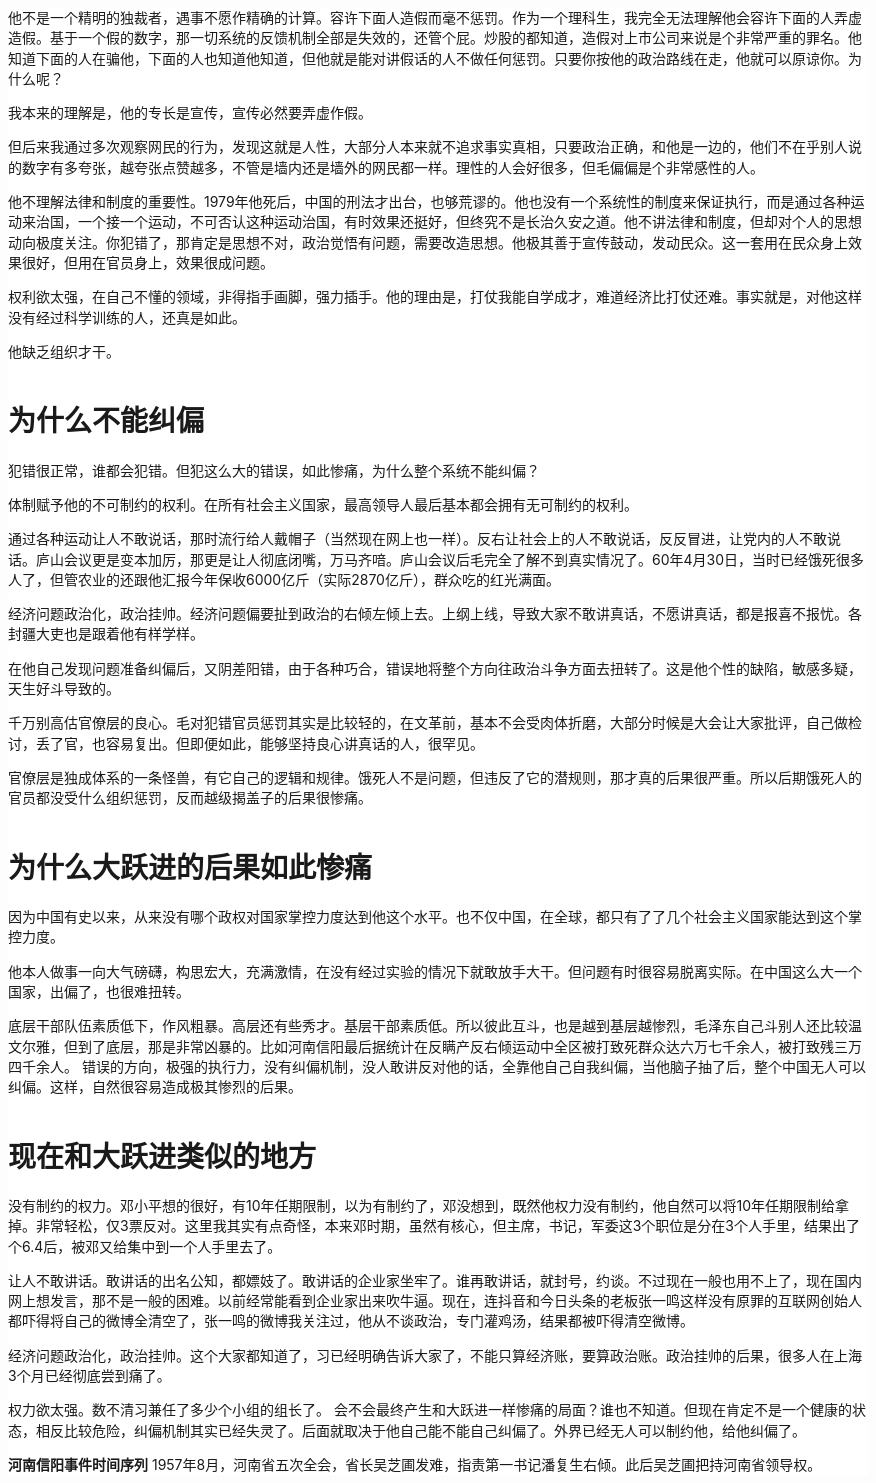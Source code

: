 他不是一个精明的独裁者，遇事不愿作精确的计算。容许下面人造假而毫不惩罚。作为一个理科生，我完全无法理解他会容许下面的人弄虚造假。基于一个假的数字，那一切系统的反馈机制全部是失效的，还管个屁。炒股的都知道，造假对上市公司来说是个非常严重的罪名。他知道下面的人在骗他，下面的人也知道他知道，但他就是能对讲假话的人不做任何惩罚。只要你按他的政治路线在走，他就可以原谅你。为什么呢？

我本来的理解是，他的专长是宣传，宣传必然要弄虚作假。

但后来我通过多次观察网民的行为，发现这就是人性，大部分人本来就不追求事实真相，只要政治正确，和他是一边的，他们不在乎别人说的数字有多夸张，越夸张点赞越多，不管是墙内还是墙外的网民都一样。理性的人会好很多，但毛偏偏是个非常感性的人。

他不理解法律和制度的重要性。1979年他死后，中国的刑法才出台，也够荒谬的。他也没有一个系统性的制度来保证执行，而是通过各种运动来治国，一个接一个运动，不可否认这种运动治国，有时效果还挺好，但终究不是长治久安之道。他不讲法律和制度，但却对个人的思想动向极度关注。你犯错了，那肯定是思想不对，政治觉悟有问题，需要改造思想。他极其善于宣传鼓动，发动民众。这一套用在民众身上效果很好，但用在官员身上，效果很成问题。

权利欲太强，在自己不懂的领域，非得指手画脚，强力插手。他的理由是，打仗我能自学成才，难道经济比打仗还难。事实就是，对他这样没有经过科学训练的人，还真是如此。

他缺乏组织才干。

# **为什么不能纠偏**
犯错很正常，谁都会犯错。但犯这么大的错误，如此惨痛，为什么整个系统不能纠偏？

体制赋予他的不可制约的权利。在所有社会主义国家，最高领导人最后基本都会拥有无可制约的权利。

通过各种运动让人不敢说话，那时流行给人戴帽子（当然现在网上也一样）。反右让社会上的人不敢说话，反反冒进，让党内的人不敢说话。庐山会议更是变本加厉，那更是让人彻底闭嘴，万马齐喑。庐山会议后毛完全了解不到真实情况了。60年4月30日，当时已经饿死很多人了，但管农业的还跟他汇报今年保收6000亿斤（实际2870亿斤），群众吃的红光满面。

经济问题政治化，政治挂帅。经济问题偏要扯到政治的右倾左倾上去。上纲上线，导致大家不敢讲真话，不愿讲真话，都是报喜不报忧。各封疆大吏也是跟着他有样学样。

在他自己发现问题准备纠偏后，又阴差阳错，由于各种巧合，错误地将整个方向往政治斗争方面去扭转了。这是他个性的缺陷，敏感多疑，天生好斗导致的。

千万别高估官僚层的良心。毛对犯错官员惩罚其实是比较轻的，在文革前，基本不会受肉体折磨，大部分时候是大会让大家批评，自己做检讨，丢了官，也容易复出。但即便如此，能够坚持良心讲真话的人，很罕见。

官僚层是独成体系的一条怪兽，有它自己的逻辑和规律。饿死人不是问题，但违反了它的潜规则，那才真的后果很严重。所以后期饿死人的官员都没受什么组织惩罚，反而越级揭盖子的后果很惨痛。

# **为什么大跃进的后果如此惨痛**
因为中国有史以来，从来没有哪个政权对国家掌控力度达到他这个水平。也不仅中国，在全球，都只有了了几个社会主义国家能达到这个掌控力度。

他本人做事一向大气磅礴，构思宏大，充满激情，在没有经过实验的情况下就敢放手大干。但问题有时很容易脱离实际。在中国这么大一个国家，出偏了，也很难扭转。

底层干部队伍素质低下，作风粗暴。高层还有些秀才。基层干部素质低。所以彼此互斗，也是越到基层越惨烈，毛泽东自己斗别人还比较温文尔雅，但到了底层，那是非常凶暴的。比如河南信阳最后据统计在反瞒产反右倾运动中全区被打致死群众达六万七千余人，被打致残三万四千余人。
错误的方向，极强的执行力，没有纠偏机制，没人敢讲反对他的话，全靠他自己自我纠偏，当他脑子抽了后，整个中国无人可以纠偏。这样，自然很容易造成极其惨烈的后果。

# **现在和大跃进类似的地方**
没有制约的权力。邓小平想的很好，有10年任期限制，以为有制约了，邓没想到，既然他权力没有制约，他自然可以将10年任期限制给拿掉。非常轻松，仅3票反对。这里我其实有点奇怪，本来邓时期，虽然有核心，但主席，书记，军委这3个职位是分在3个人手里，结果出了个6.4后，被邓又给集中到一个人手里去了。

让人不敢讲话。敢讲话的出名公知，都嫖妓了。敢讲话的企业家坐牢了。谁再敢讲话，就封号，约谈。不过现在一般也用不上了，现在国内网上想发言，那不是一般的困难。以前经常能看到企业家出来吹牛逼。现在，连抖音和今日头条的老板张一鸣这样没有原罪的互联网创始人都吓得将自己的微博全清空了，张一鸣的微博我关注过，他从不谈政治，专门灌鸡汤，结果都被吓得清空微博。

经济问题政治化，政治挂帅。这个大家都知道了，习已经明确告诉大家了，不能只算经济账，要算政治账。政治挂帅的后果，很多人在上海3个月已经彻底尝到痛了。

权力欲太强。数不清习兼任了多少个小组的组长了。
会不会最终产生和大跃进一样惨痛的局面？谁也不知道。但现在肯定不是一个健康的状态，相反比较危险，纠偏机制其实已经失灵了。后面就取决于他自己能不能自己纠偏了。外界已经无人可以制约他，给他纠偏了。

**河南信阳事件时间序列**
1957年8月，河南省五次全会，省长吴芝圃发难，指责第一书记潘复生右倾。此后吴芝圃把持河南省领导权。
